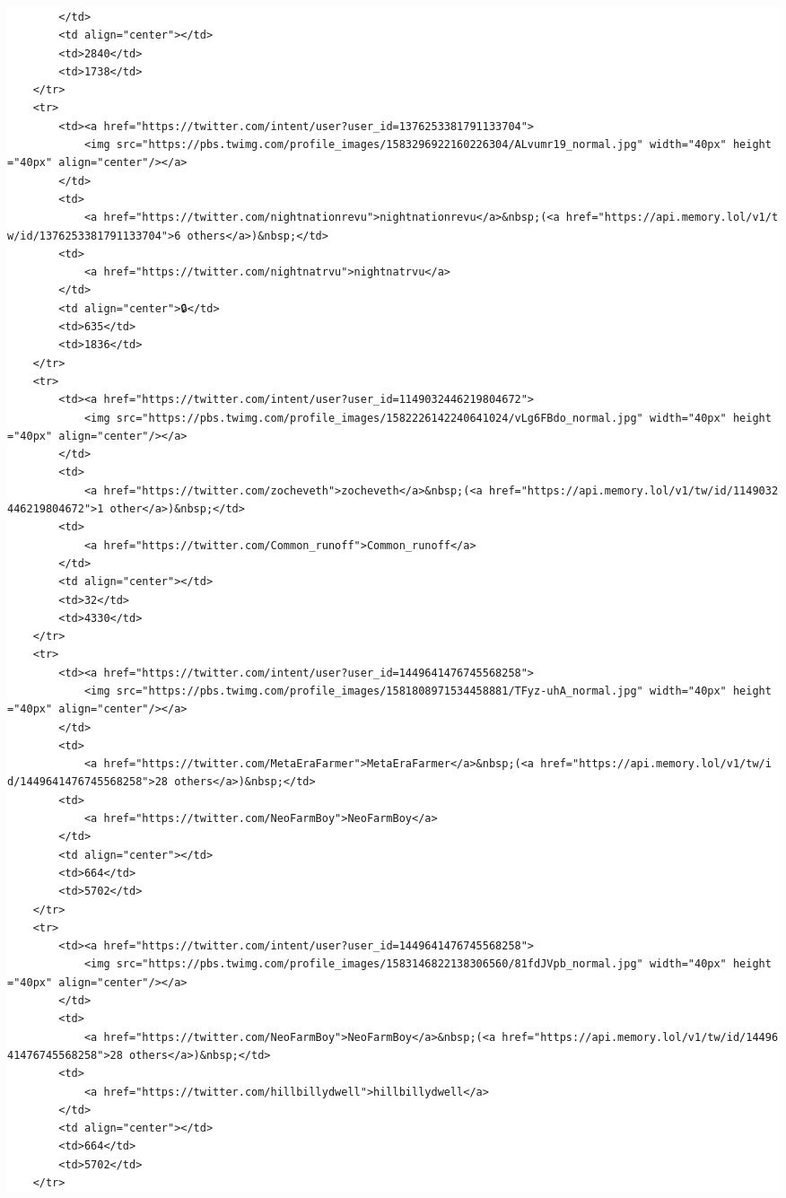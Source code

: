             </td>
            <td align="center"></td>
            <td>2840</td>
            <td>1738</td>
        </tr>
        <tr>
            <td><a href="https://twitter.com/intent/user?user_id=1376253381791133704">
                <img src="https://pbs.twimg.com/profile_images/1583296922160226304/ALvumr19_normal.jpg" width="40px" height="40px" align="center"/></a>
            </td>
            <td>
                <a href="https://twitter.com/nightnationrevu">nightnationrevu</a>&nbsp;(<a href="https://api.memory.lol/v1/tw/id/1376253381791133704">6 others</a>)&nbsp;</td>
            <td>
                <a href="https://twitter.com/nightnatrvu">nightnatrvu</a>
            </td>
            <td align="center">🔒</td>
            <td>635</td>
            <td>1836</td>
        </tr>
        <tr>
            <td><a href="https://twitter.com/intent/user?user_id=1149032446219804672">
                <img src="https://pbs.twimg.com/profile_images/1582226142240641024/vLg6FBdo_normal.jpg" width="40px" height="40px" align="center"/></a>
            </td>
            <td>
                <a href="https://twitter.com/zocheveth">zocheveth</a>&nbsp;(<a href="https://api.memory.lol/v1/tw/id/1149032446219804672">1 other</a>)&nbsp;</td>
            <td>
                <a href="https://twitter.com/Common_runoff">Common_runoff</a>
            </td>
            <td align="center"></td>
            <td>32</td>
            <td>4330</td>
        </tr>
        <tr>
            <td><a href="https://twitter.com/intent/user?user_id=1449641476745568258">
                <img src="https://pbs.twimg.com/profile_images/1581808971534458881/TFyz-uhA_normal.jpg" width="40px" height="40px" align="center"/></a>
            </td>
            <td>
                <a href="https://twitter.com/MetaEraFarmer">MetaEraFarmer</a>&nbsp;(<a href="https://api.memory.lol/v1/tw/id/1449641476745568258">28 others</a>)&nbsp;</td>
            <td>
                <a href="https://twitter.com/NeoFarmBoy">NeoFarmBoy</a>
            </td>
            <td align="center"></td>
            <td>664</td>
            <td>5702</td>
        </tr>
        <tr>
            <td><a href="https://twitter.com/intent/user?user_id=1449641476745568258">
                <img src="https://pbs.twimg.com/profile_images/1583146822138306560/81fdJVpb_normal.jpg" width="40px" height="40px" align="center"/></a>
            </td>
            <td>
                <a href="https://twitter.com/NeoFarmBoy">NeoFarmBoy</a>&nbsp;(<a href="https://api.memory.lol/v1/tw/id/1449641476745568258">28 others</a>)&nbsp;</td>
            <td>
                <a href="https://twitter.com/hillbillydwell">hillbillydwell</a>
            </td>
            <td align="center"></td>
            <td>664</td>
            <td>5702</td>
        </tr>